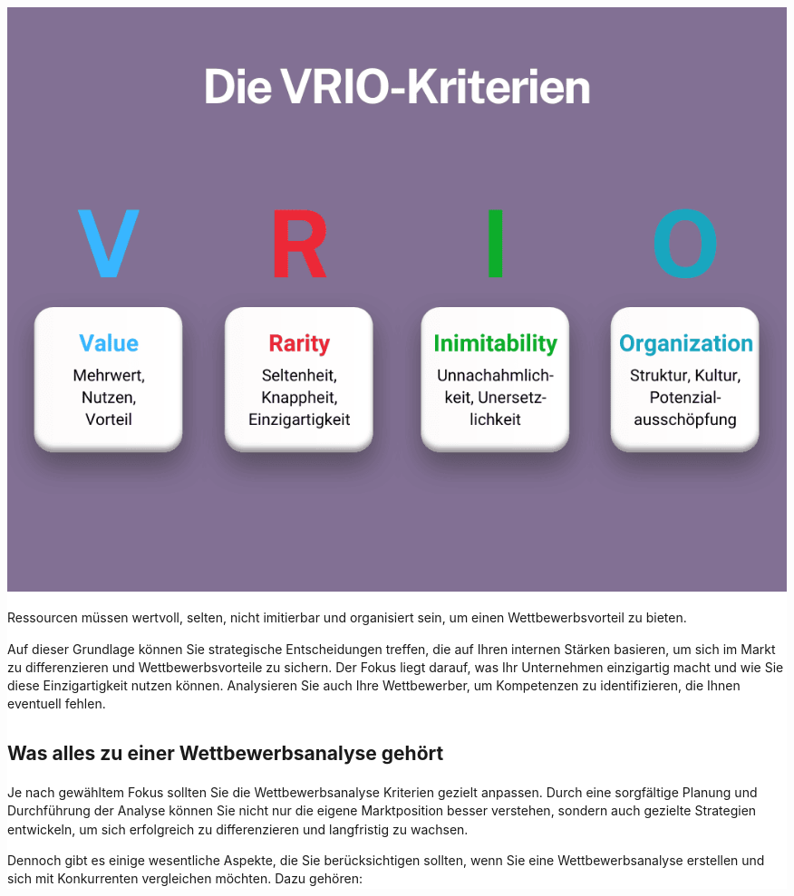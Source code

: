 ![Wettbewerbsanalyse - VRIO-Analyse](images/Wettbewerbsanalyse-VRIO-Analyse.png)

Ressourcen müssen wertvoll, selten, nicht imitierbar und organisiert sein, um einen Wettbewerbsvorteil zu bieten.

Auf dieser Grundlage können Sie strategische Entscheidungen treffen, die auf Ihren internen Stärken basieren, um sich im Markt zu differenzieren und Wettbewerbsvorteile zu sichern. Der Fokus liegt darauf, was Ihr Unternehmen einzigartig macht und wie Sie diese Einzigartigkeit nutzen können. Analysieren Sie auch Ihre Wettbewerber, um Kompetenzen zu identifizieren, die Ihnen eventuell fehlen.

## Was alles zu einer Wettbewerbsanalyse gehört

Je nach gewähltem Fokus sollten Sie die Wettbewerbsanalyse Kriterien gezielt anpassen. Durch eine sorgfältige Planung und Durchführung der Analyse können Sie nicht nur die eigene Marktposition besser verstehen, sondern auch gezielte Strategien entwickeln, um sich erfolgreich zu differenzieren und langfristig zu wachsen.

Dennoch gibt es einige wesentliche Aspekte, die Sie berücksichtigen sollten, wenn Sie eine Wettbewerbsanalyse erstellen und sich mit Konkurrenten vergleichen möchten. Dazu gehören:
